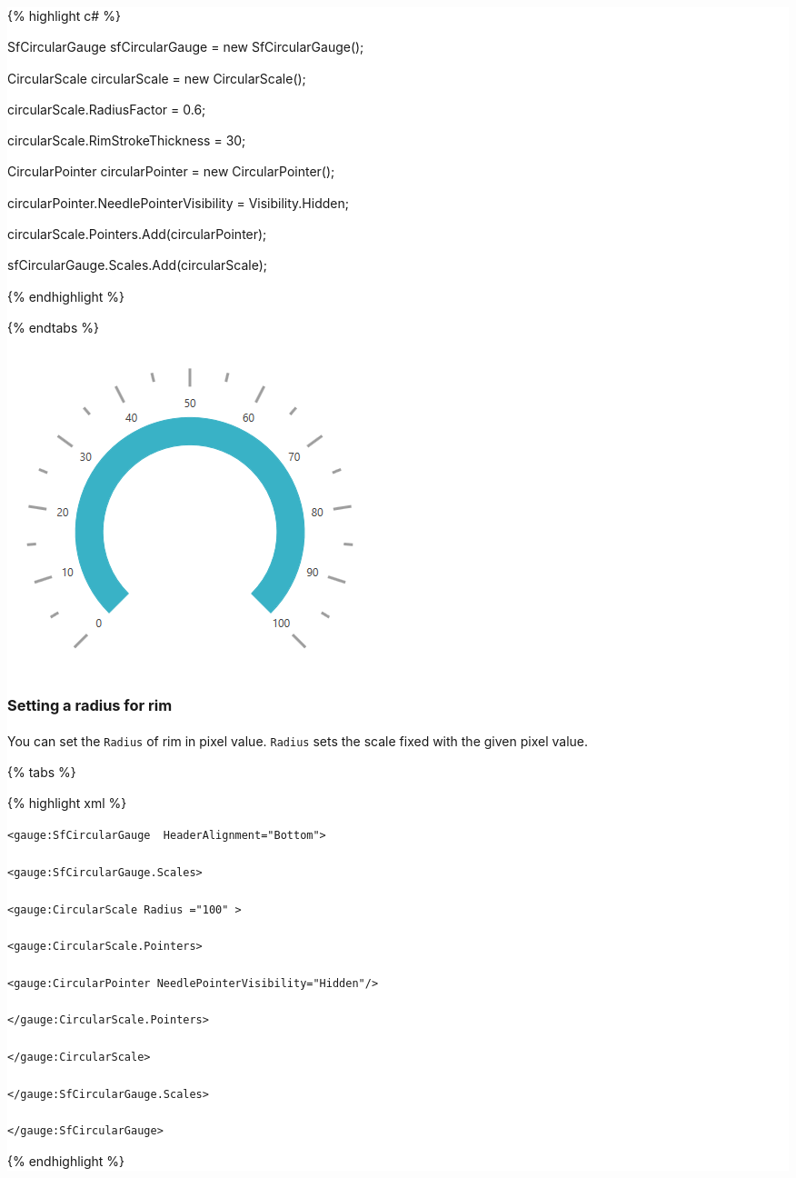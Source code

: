 {% highlight c# %}

SfCircularGauge sfCircularGauge = new SfCircularGauge();

CircularScale circularScale = new CircularScale();

circularScale.RadiusFactor = 0.6;

circularScale.RimStrokeThickness = 30;

CircularPointer circularPointer = new CircularPointer();

circularPointer.NeedlePointerVisibility = Visibility.Hidden;

circularScale.Pointers.Add(circularPointer);

sfCircularGauge.Scales.Add(circularScale);

{% endhighlight %}

{% endtabs %}

![Rim with RadiusFactor image](Rim_images/Rim_with_RadiusFactor.png)

### Setting a radius for rim

You can set the `Radius` of rim in pixel value. `Radius` sets the scale fixed with the given pixel value. 

{% tabs %}

{% highlight xml %}

    <gauge:SfCircularGauge  HeaderAlignment="Bottom">

    <gauge:SfCircularGauge.Scales>

    <gauge:CircularScale Radius ="100" >

    <gauge:CircularScale.Pointers>

    <gauge:CircularPointer NeedlePointerVisibility="Hidden"/>

    </gauge:CircularScale.Pointers>

    </gauge:CircularScale>

    </gauge:SfCircularGauge.Scales>

    </gauge:SfCircularGauge>

{% endhighlight %}
